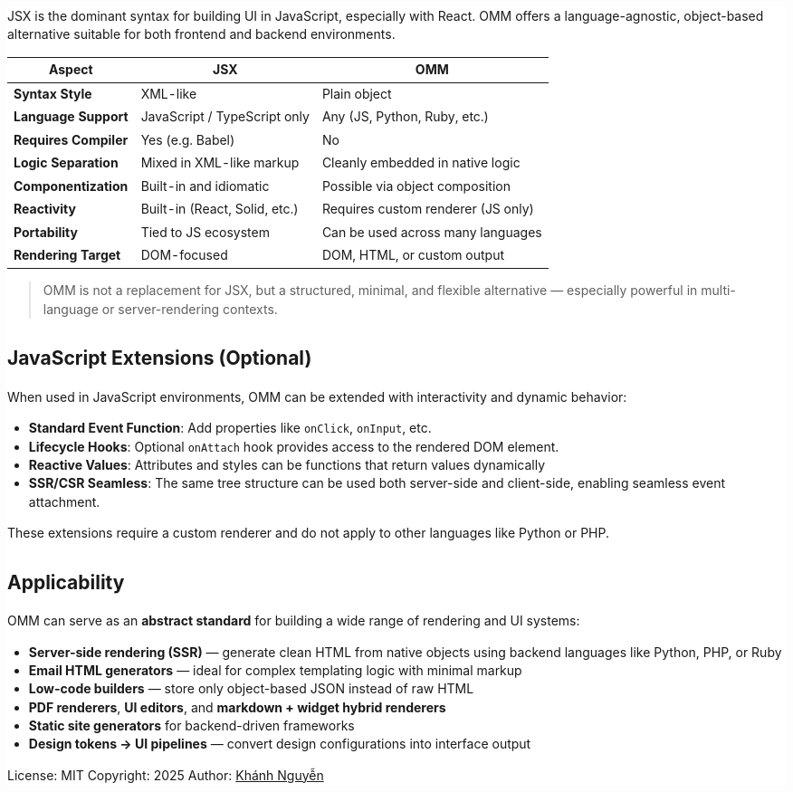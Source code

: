 JSX is the dominant syntax for building UI in JavaScript, especially with React. OMM offers a language-agnostic, object-based alternative suitable for both frontend and backend environments.

| Aspect           | JSX                          | OMM                                |
|------------------|-------------------------------|-------------------------------------|
| **Syntax Style** | XML-like                      | Plain object                        |
| **Language Support** | JavaScript / TypeScript only | Any (JS, Python, Ruby, etc.)        |
| **Requires Compiler** | Yes (e.g. Babel)           | No                                  |
| **Logic Separation** | Mixed in XML-like markup   | Cleanly embedded in native logic    |
| **Componentization** | Built-in and idiomatic     | Possible via object composition     |
| **Reactivity**   | Built-in (React, Solid, etc.) | Requires custom renderer (JS only)  |
| **Portability**  | Tied to JS ecosystem          | Can be used across many languages   |
| **Rendering Target** | DOM-focused                | DOM, HTML, or custom output         |

> OMM is not a replacement for JSX, but a structured, minimal, and flexible alternative — especially powerful in multi-language or server-rendering contexts.

## JavaScript Extensions (Optional)

When used in JavaScript environments, OMM can be extended with interactivity and dynamic behavior:

- **Standard Event Function**: Add properties like `onClick`, `onInput`, etc.
- **Lifecycle Hooks**: Optional `onAttach` hook provides access to the rendered DOM element.
- **Reactive Values**: Attributes and styles can be functions that return values dynamically
- **SSR/CSR Seamless**: The same tree structure can be used both server-side and client-side, enabling seamless event attachment.

These extensions require a custom renderer and do not apply to other languages like Python or PHP.
## Applicability

OMM can serve as an **abstract standard** for building a wide range of rendering and UI systems:
- **Server-side rendering (SSR)** — generate clean HTML from native objects using backend languages like Python, PHP, or Ruby
- **Email HTML generators** — ideal for complex templating logic with minimal markup
- **Low-code builders** — store only object-based JSON instead of raw HTML
- **PDF renderers**, **UI editors**, and **markdown + widget hybrid renderers**
- **Static site generators** for backend-driven frameworks
- **Design tokens → UI pipelines** — convert design configurations into interface output


License: MIT Copyright: 2025 Author: [Khánh Nguyễn](https://github.com/huukhanhnguyen)
